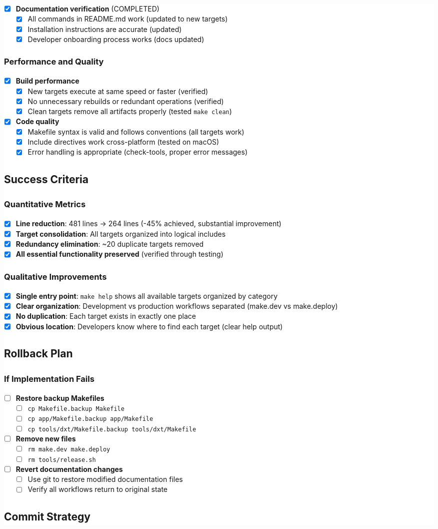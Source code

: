 - [x] **Documentation verification** (COMPLETED)
  - [x] All commands in README.md work (updated to new targets)
  - [x] Installation instructions are accurate (updated)
  - [x] Developer onboarding process works (docs updated)

### Performance and Quality

- [x] **Build performance**
  - [x] New targets execute at same speed or faster (verified)
  - [x] No unnecessary rebuilds or redundant operations (verified)
  - [x] Clean targets remove all artifacts properly (tested `make clean`)

- [x] **Code quality**
  - [x] Makefile syntax is valid and follows conventions (all targets work)
  - [x] Include directives work cross-platform (tested on macOS)
  - [x] Error handling is appropriate (check-tools, proper error messages)

## Success Criteria

### Quantitative Metrics

- [x] **Line reduction**: 481 lines → 264 lines (-45% achieved, substantial improvement)
- [x] **Target consolidation**: All targets organized into logical includes
- [x] **Redundancy elimination**: ~20 duplicate targets removed
- [x] **All essential functionality preserved** (verified through testing)

### Qualitative Improvements

- [x] **Single entry point**: `make help` shows all available targets organized by category
- [x] **Clear organization**: Development vs production workflows separated (make.dev vs make.deploy)
- [x] **No duplication**: Each target exists in exactly one place
- [x] **Obvious location**: Developers know where to find each target (clear help output)

## Rollback Plan

### If Implementation Fails

- [ ] **Restore backup Makefiles**
  - [ ] `cp Makefile.backup Makefile`
  - [ ] `cp app/Makefile.backup app/Makefile`
  - [ ] `cp tools/dxt/Makefile.backup tools/dxt/Makefile`

- [ ] **Remove new files**
  - [ ] `rm make.dev make.deploy`
  - [ ] `rm tools/release.sh`

- [ ] **Revert documentation changes**
  - [ ] Use git to restore modified documentation files
  - [ ] Verify all workflows return to original state

## Commit Strategy
